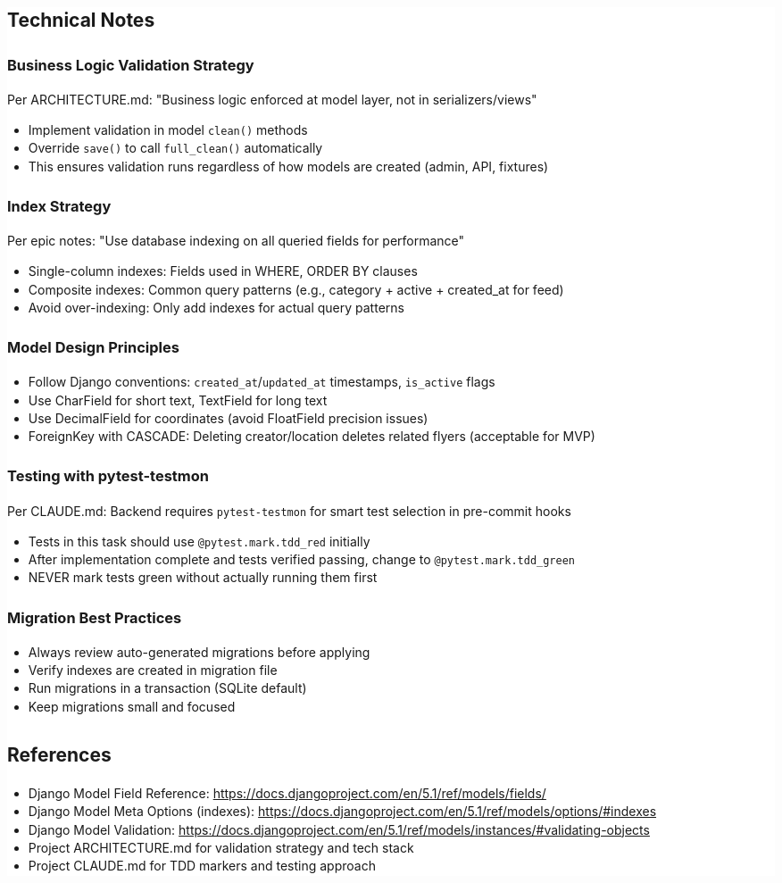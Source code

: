 ## Technical Notes

### Business Logic Validation Strategy
Per ARCHITECTURE.md: "Business logic enforced at model layer, not in serializers/views"
- Implement validation in model `clean()` methods
- Override `save()` to call `full_clean()` automatically
- This ensures validation runs regardless of how models are created (admin, API, fixtures)

### Index Strategy
Per epic notes: "Use database indexing on all queried fields for performance"
- Single-column indexes: Fields used in WHERE, ORDER BY clauses
- Composite indexes: Common query patterns (e.g., category + active + created_at for feed)
- Avoid over-indexing: Only add indexes for actual query patterns

### Model Design Principles
- Follow Django conventions: `created_at`/`updated_at` timestamps, `is_active` flags
- Use CharField for short text, TextField for long text
- Use DecimalField for coordinates (avoid FloatField precision issues)
- ForeignKey with CASCADE: Deleting creator/location deletes related flyers (acceptable for MVP)

### Testing with pytest-testmon
Per CLAUDE.md: Backend requires `pytest-testmon` for smart test selection in pre-commit hooks
- Tests in this task should use `@pytest.mark.tdd_red` initially
- After implementation complete and tests verified passing, change to `@pytest.mark.tdd_green`
- NEVER mark tests green without actually running them first

### Migration Best Practices
- Always review auto-generated migrations before applying
- Verify indexes are created in migration file
- Run migrations in a transaction (SQLite default)
- Keep migrations small and focused

## References
- Django Model Field Reference: https://docs.djangoproject.com/en/5.1/ref/models/fields/
- Django Model Meta Options (indexes): https://docs.djangoproject.com/en/5.1/ref/models/options/#indexes
- Django Model Validation: https://docs.djangoproject.com/en/5.1/ref/models/instances/#validating-objects
- Project ARCHITECTURE.md for validation strategy and tech stack
- Project CLAUDE.md for TDD markers and testing approach
